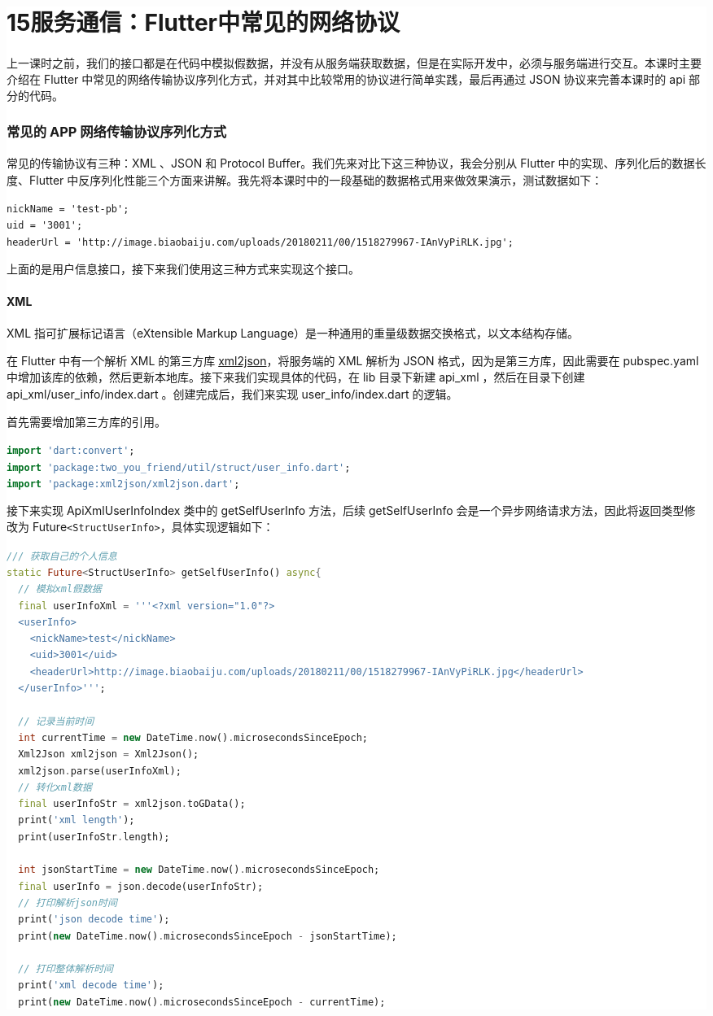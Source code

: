 # 15服务通信：Flutter中常见的网络协议

上一课时之前，我们的接口都是在代码中模拟假数据，并没有从服务端获取数据，但是在实际开发中，必须与服务端进行交互。本课时主要介绍在 Flutter 中常见的网络传输协议序列化方式，并对其中比较常用的协议进行简单实践，最后再通过 JSON 协议来完善本课时的 api 部分的代码。

### 常见的 APP 网络传输协议序列化方式

常见的传输协议有三种：XML 、JSON 和 Protocol Buffer。我们先来对比下这三种协议，我会分别从 Flutter 中的实现、序列化后的数据长度、Flutter 中反序列化性能三个方面来讲解。我先将本课时中的一段基础的数据格式用来做效果演示，测试数据如下：

```html
nickName = 'test-pb'; 
uid = '3001'; 
headerUrl = 'http://image.biaobaiju.com/uploads/20180211/00/1518279967-IAnVyPiRLK.jpg';
```

上面的是用户信息接口，接下来我们使用这三种方式来实现这个接口。

#### XML

XML 指可扩展标记语言（eXtensible Markup Language）是一种通用的重量级数据交换格式，以文本结构存储。

在 Flutter 中有一个解析 XML 的第三方库 [xml2json](https://pub.dev/packages/xml2json)，将服务端的 XML 解析为 JSON 格式，因为是第三方库，因此需要在 pubspec.yaml 中增加该库的依赖，然后更新本地库。接下来我们实现具体的代码，在 lib 目录下新建 api_xml ，然后在目录下创建 api_xml/user_info/index.dart 。创建完成后，我们来实现 user_info/index.dart 的逻辑。

首先需要增加第三方库的引用。

```dart
import 'dart:convert'; 
import 'package:two_you_friend/util/struct/user_info.dart'; 
import 'package:xml2json/xml2json.dart';
```

接下来实现 ApiXmlUserInfoIndex 类中的 getSelfUserInfo 方法，后续 getSelfUserInfo 会是一个异步网络请求方法，因此将返回类型修改为 Future`<StructUserInfo>`，具体实现逻辑如下：

```dart
/// 获取自己的个人信息 
static Future<StructUserInfo> getSelfUserInfo() async{ 
  // 模拟xml假数据 
  final userInfoXml = '''<?xml version="1.0"?> 
  <userInfo> 
    <nickName>test</nickName> 
    <uid>3001</uid> 
    <headerUrl>http://image.biaobaiju.com/uploads/20180211/00/1518279967-IAnVyPiRLK.jpg</headerUrl> 
  </userInfo>'''; 

  // 记录当前时间 
  int currentTime = new DateTime.now().microsecondsSinceEpoch; 
  Xml2Json xml2json = Xml2Json(); 
  xml2json.parse(userInfoXml); 
  // 转化xml数据 
  final userInfoStr = xml2json.toGData(); 
  print('xml length'); 
  print(userInfoStr.length); 

  int jsonStartTime = new DateTime.now().microsecondsSinceEpoch; 
  final userInfo = json.decode(userInfoStr); 
  // 打印解析json时间 
  print('json decode time'); 
  print(new DateTime.now().microsecondsSinceEpoch - jsonStartTime); 

  // 打印整体解析时间 
  print('xml decode time'); 
  print(new DateTime.now().microsecondsSinceEpoch - currentTime); 
```